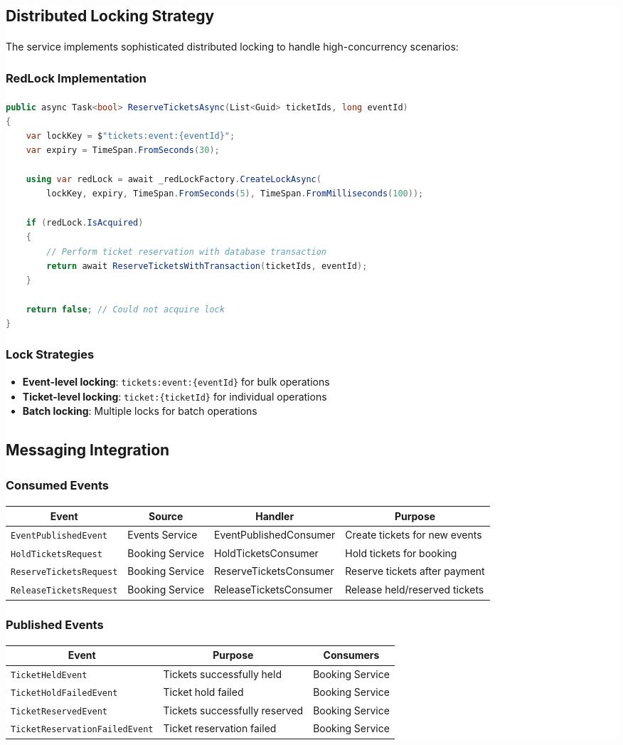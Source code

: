 ## Distributed Locking Strategy

The service implements sophisticated distributed locking to handle high-concurrency scenarios:

### RedLock Implementation
```csharp
public async Task<bool> ReserveTicketsAsync(List<Guid> ticketIds, long eventId)
{
    var lockKey = $"tickets:event:{eventId}";
    var expiry = TimeSpan.FromSeconds(30);
    
    using var redLock = await _redLockFactory.CreateLockAsync(
        lockKey, expiry, TimeSpan.FromSeconds(5), TimeSpan.FromMilliseconds(100));
    
    if (redLock.IsAcquired)
    {
        // Perform ticket reservation with database transaction
        return await ReserveTicketsWithTransaction(ticketIds, eventId);
    }
    
    return false; // Could not acquire lock
}
```

### Lock Strategies
- **Event-level locking**: `tickets:event:{eventId}` for bulk operations
- **Ticket-level locking**: `ticket:{ticketId}` for individual operations
- **Batch locking**: Multiple locks for batch operations

## Messaging Integration

### Consumed Events

| Event | Source | Handler | Purpose |
|-------|--------|---------|---------|
| `EventPublishedEvent` | Events Service | EventPublishedConsumer | Create tickets for new events |
| `HoldTicketsRequest` | Booking Service | HoldTicketsConsumer | Hold tickets for booking |
| `ReserveTicketsRequest` | Booking Service | ReserveTicketsConsumer | Reserve tickets after payment |
| `ReleaseTicketsRequest` | Booking Service | ReleaseTicketsConsumer | Release held/reserved tickets |

### Published Events

| Event | Purpose | Consumers |
|-------|---------|-----------|
| `TicketHeldEvent` | Tickets successfully held | Booking Service |
| `TicketHoldFailedEvent` | Ticket hold failed | Booking Service |
| `TicketReservedEvent` | Tickets successfully reserved | Booking Service |
| `TicketReservationFailedEvent` | Ticket reservation failed | Booking Service |
